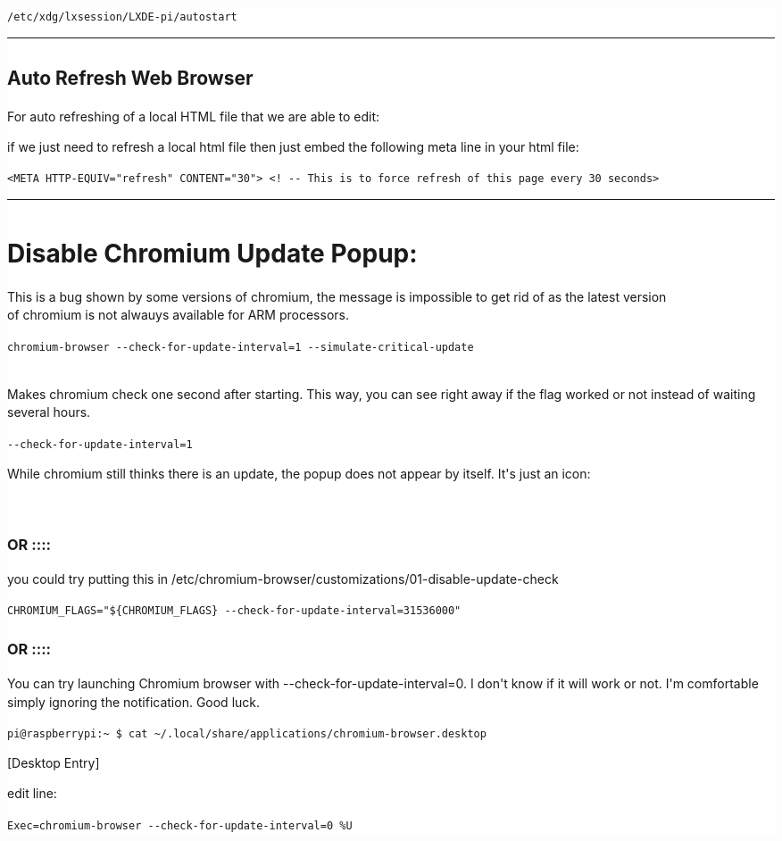 `/etc/xdg/lxsession/LXDE-pi/autostart`

_____________________________________________________________________________________

## Auto Refresh Web Browser

For auto refreshing of a local HTML file that we are able to edit:

if we just need to refresh a local html file then just embed the following meta line in your html file:
```
<META HTTP-EQUIV="refresh" CONTENT="30"> <! -- This is to force refresh of this page every 30 seconds>
```
_____________________________________________________________________________________
# Disable Chromium Update Popup:

This is a bug shown by some versions of chromium, the message is impossible to get rid of as the latest version <br>
of chromium is not alwauys available for ARM processors.


`chromium-browser --check-for-update-interval=1 --simulate-critical-update` <br><br>

Makes chromium check one second after starting. This way, you can see right away if the flag worked or not instead of waiting several hours.

`--check-for-update-interval=1` <br>


While chromium still thinks there is an update, the popup does not appear by itself. It's just an icon:

<br>

### OR ::::

you could try putting this in /etc/chromium-browser/customizations/01-disable-update-check


`CHROMIUM_FLAGS="${CHROMIUM_FLAGS} --check-for-update-interval=31536000"`


### OR ::::

You can try launching Chromium browser with --check-for-update-interval=0. I don't know if it will work or not.
I'm comfortable simply ignoring the notification. Good luck.
```
pi@raspberrypi:~ $ cat ~/.local/share/applications/chromium-browser.desktop
```
[Desktop Entry]

edit line:
```
Exec=chromium-browser --check-for-update-interval=0 %U
```
